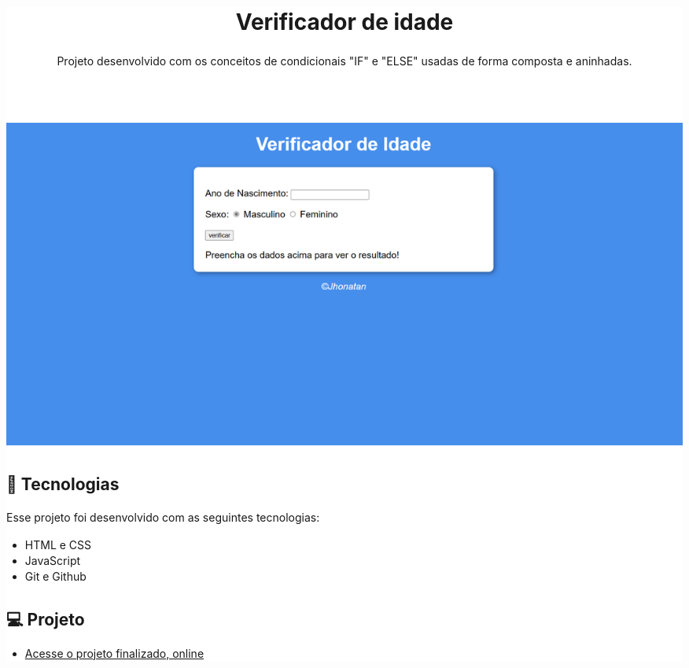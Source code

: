 ﻿<h1 align="center"> Verificador de idade </h1>

<p align="center">
Projeto desenvolvido com os conceitos de condicionais "IF" e "ELSE" usadas de forma composta e aninhadas.
</p> <br/>
<br>

<p align="center">
  <img alt="projeto DevLinks" src="./assets/README.png" width="100%">
</p>

## 🚀 Tecnologias

Esse projeto foi desenvolvido com as seguintes tecnologias:

- HTML e CSS
- JavaScript
- Git e Github

## 💻 Projeto


- [Acesse o projeto finalizado, online](https://jhonatansilva90.github.io/Verificador-de-Idade/)
